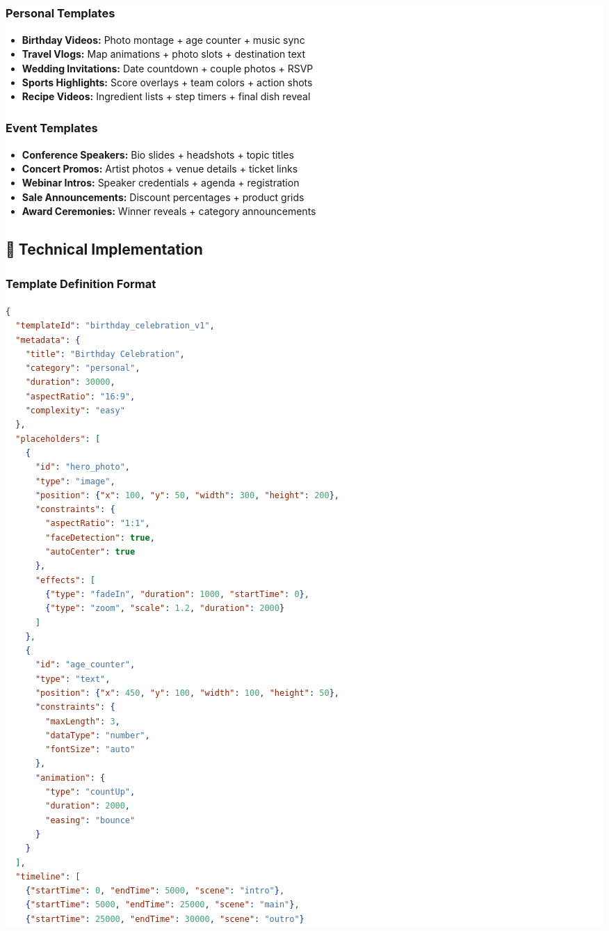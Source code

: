 ### **Personal Templates**
- **Birthday Videos:** Photo montage + age counter + music sync
- **Travel Vlogs:** Map animations + photo slots + destination text
- **Wedding Invitations:** Date countdown + couple photos + RSVP
- **Sports Highlights:** Score overlays + team colors + action shots
- **Recipe Videos:** Ingredient lists + step timers + final dish reveal

### **Event Templates**
- **Conference Speakers:** Bio slides + headshots + topic titles
- **Concert Promos:** Artist photos + venue details + ticket links
- **Webinar Intros:** Speaker credentials + agenda + registration
- **Sale Announcements:** Discount percentages + product grids
- **Award Ceremonies:** Winner reveals + category announcements

## 🔧 Technical Implementation

### **Template Definition Format**
```json
{
  "templateId": "birthday_celebration_v1",
  "metadata": {
    "title": "Birthday Celebration",
    "category": "personal",
    "duration": 30000,
    "aspectRatio": "16:9",
    "complexity": "easy"
  },
  "placeholders": [
    {
      "id": "hero_photo",
      "type": "image",
      "position": {"x": 100, "y": 50, "width": 300, "height": 200},
      "constraints": {
        "aspectRatio": "1:1",
        "faceDetection": true,
        "autoCenter": true
      },
      "effects": [
        {"type": "fadeIn", "duration": 1000, "startTime": 0},
        {"type": "zoom", "scale": 1.2, "duration": 2000}
      ]
    },
    {
      "id": "age_counter",
      "type": "text",
      "position": {"x": 450, "y": 100, "width": 100, "height": 50},
      "constraints": {
        "maxLength": 3,
        "dataType": "number",
        "fontSize": "auto"
      },
      "animation": {
        "type": "countUp",
        "duration": 2000,
        "easing": "bounce"
      }
    }
  ],
  "timeline": [
    {"startTime": 0, "endTime": 5000, "scene": "intro"},
    {"startTime": 5000, "endTime": 25000, "scene": "main"},
    {"startTime": 25000, "endTime": 30000, "scene": "outro"}
```
